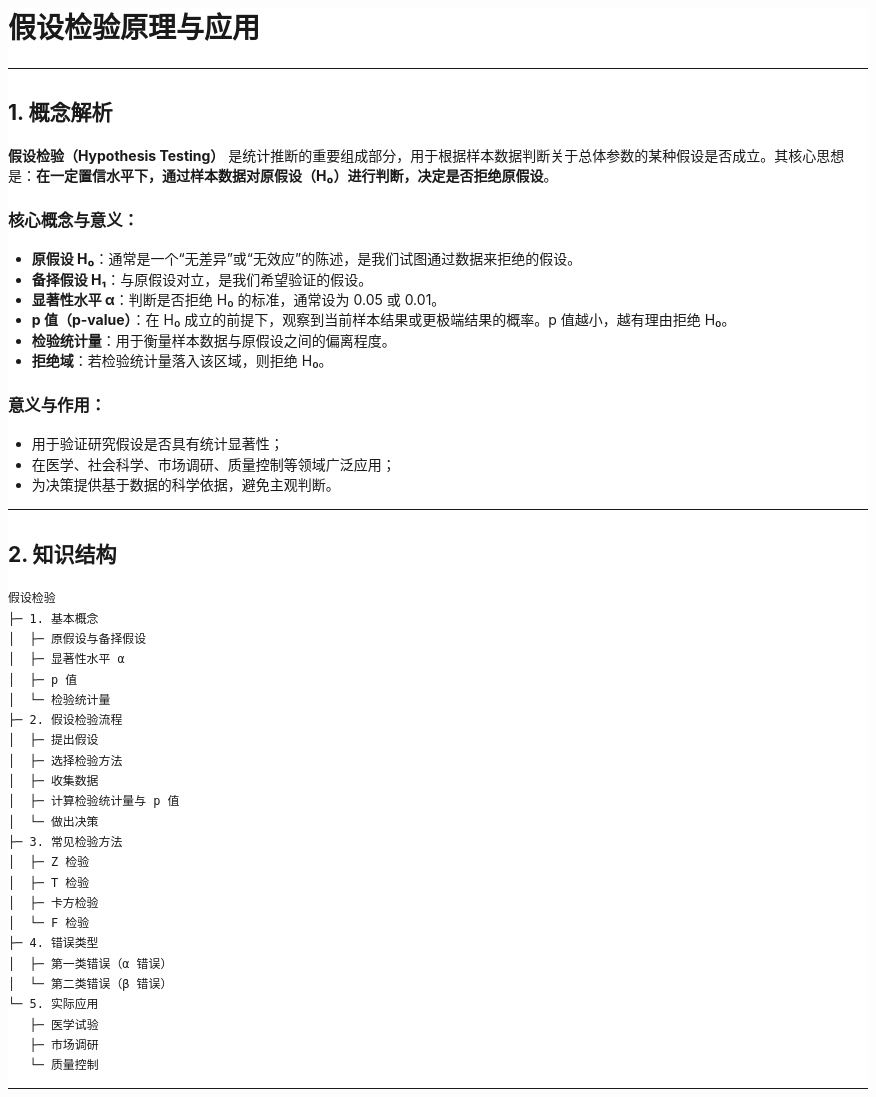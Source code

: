 # 假设检验原理与应用

---

## 1. 概念解析

**假设检验（Hypothesis Testing）** 是统计推断的重要组成部分，用于根据样本数据判断关于总体参数的某种假设是否成立。其核心思想是：**在一定置信水平下，通过样本数据对原假设（H₀）进行判断，决定是否拒绝原假设**。

### 核心概念与意义：

- **原假设 H₀**：通常是一个“无差异”或“无效应”的陈述，是我们试图通过数据来拒绝的假设。
- **备择假设 H₁**：与原假设对立，是我们希望验证的假设。
- **显著性水平 α**：判断是否拒绝 H₀ 的标准，通常设为 0.05 或 0.01。
- **p 值（p-value）**：在 H₀ 成立的前提下，观察到当前样本结果或更极端结果的概率。p 值越小，越有理由拒绝 H₀。
- **检验统计量**：用于衡量样本数据与原假设之间的偏离程度。
- **拒绝域**：若检验统计量落入该区域，则拒绝 H₀。

### 意义与作用：

- 用于验证研究假设是否具有统计显著性；
- 在医学、社会科学、市场调研、质量控制等领域广泛应用；
- 为决策提供基于数据的科学依据，避免主观判断。

---

## 2. 知识结构

```plaintext
假设检验
├─ 1. 基本概念
│  ├─ 原假设与备择假设
│  ├─ 显著性水平 α
│  ├─ p 值
│  └─ 检验统计量
├─ 2. 假设检验流程
│  ├─ 提出假设
│  ├─ 选择检验方法
│  ├─ 收集数据
│  ├─ 计算检验统计量与 p 值
│  └─ 做出决策
├─ 3. 常见检验方法
│  ├─ Z 检验
│  ├─ T 检验
│  ├─ 卡方检验
│  └─ F 检验
├─ 4. 错误类型
│  ├─ 第一类错误（α 错误）
│  └─ 第二类错误（β 错误）
└─ 5. 实际应用
   ├─ 医学试验
   ├─ 市场调研
   └─ 质量控制
```

---